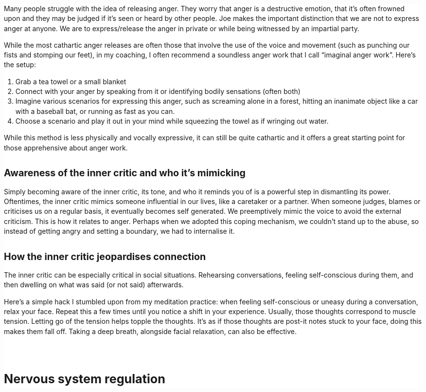 Many people struggle with the idea of releasing anger. They worry that anger is a destructive emotion, that it’s often frowned upon and they may be judged if it’s seen or heard by other people. Joe makes the important distinction that we are not to express anger at anyone. We are to express/release the anger in private or while being witnessed by an impartial party.

While the most cathartic anger releases are often those that involve the use of the voice and movement (such as punching our fists and stomping our feet), in my coaching, I often recommend a soundless anger work that I call “imaginal anger work”. Here’s the setup:


1. Grab a tea towel or a small blanket
2. Connect with your anger by speaking from it or identifying bodily sensations (often both)
3. Imagine various scenarios for expressing this anger, such as screaming alone in a forest, hitting an inanimate object like a car with a baseball bat, or running as fast as you can.
4. Choose a scenario and play it out in your mind while squeezing the towel as if wringing out water.

While this method is less physically and vocally expressive, it can still be quite cathartic and it offers a great starting point for those apprehensive about anger work.


<h1 style="font-size: 1.4em;">Awareness of the inner critic and who it’s mimicking</h1>

Simply becoming aware of the inner critic, its tone, and who it reminds you of is a powerful step in dismantling its power. Oftentimes, the inner critic mimics someone influential in our lives, like a caretaker or a partner. When someone judges, blames or criticises us on a regular basis, it eventually becomes self generated. We preemptively mimic the voice to avoid the external criticism. This is how it relates to anger. Perhaps when we adopted this coping mechanism, we couldn’t stand up to the abuse, so instead of getting angry and setting a boundary, we had to internalise it.


<h1 style="font-size: 1.4em;">How the inner critic jeopardises connection</h1>

The inner critic can be especially critical in social situations. Rehearsing conversations, feeling self-conscious during them, and then dwelling on what was said (or not said) afterwards.

Here’s a simple hack I stumbled upon from my meditation practice: when feeling self-conscious or uneasy during a conversation, relax your face. Repeat this a few times until you notice a shift in your experience. Usually, those thoughts correspond to muscle tension. Letting go of the tension helps topple the thoughts. It’s as if those thoughts are post-it notes stuck to your face, doing this makes them fall off. Taking a deep breath, alongside facial relaxation, can also be effective.

<br />

<h1 style="font-size: 1.8em;">Nervous system regulation</h1>

